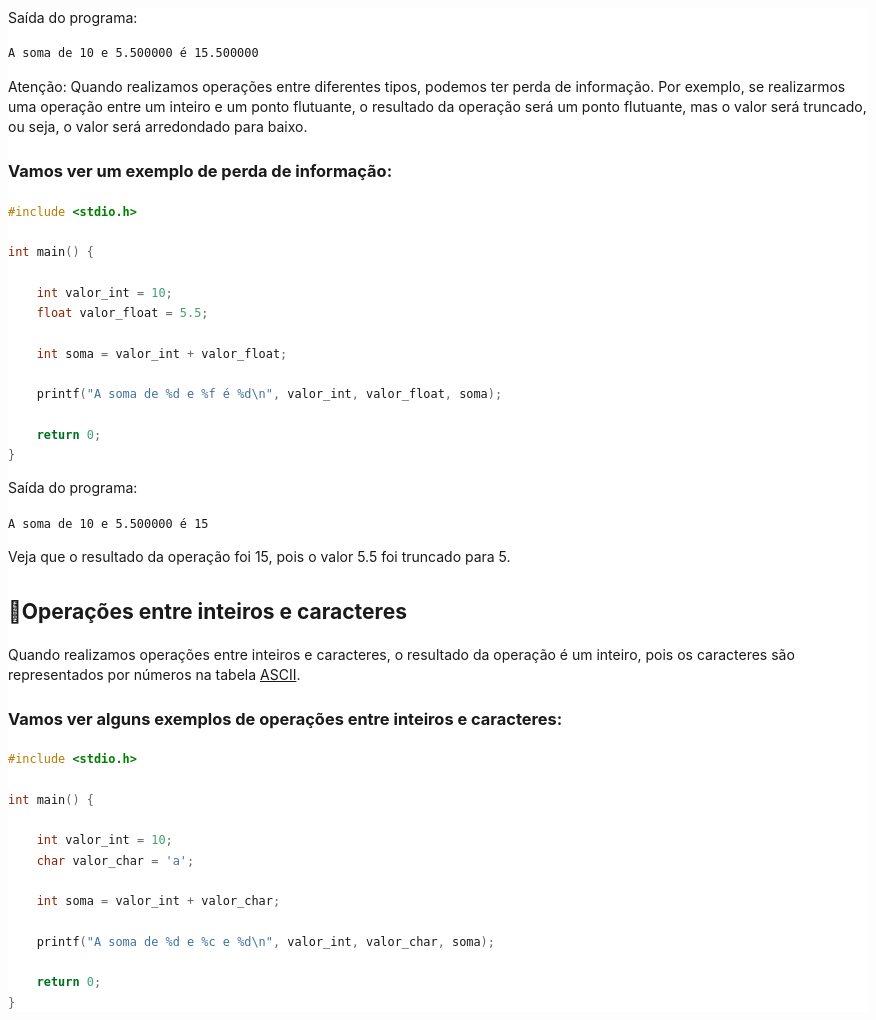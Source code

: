 Saída do programa:

```shell
A soma de 10 e 5.500000 é 15.500000
```

Atenção: Quando realizamos operações entre diferentes tipos, podemos ter perda de informação. Por exemplo, se realizarmos uma operação entre um inteiro e um ponto flutuante, o resultado da operação será um ponto flutuante, mas o valor será truncado, ou seja, o valor será arredondado para baixo.

### Vamos ver um exemplo de perda de informação:

```c
#include <stdio.h>

int main() {

    int valor_int = 10;
    float valor_float = 5.5;

    int soma = valor_int + valor_float;

    printf("A soma de %d e %f é %d\n", valor_int, valor_float, soma);

    return 0;
}
```

Saída do programa:

```shell
A soma de 10 e 5.500000 é 15
```

Veja que o resultado da operação foi 15, pois o valor 5.5 foi truncado para 5.

## 🧮Operações entre inteiros e caracteres

Quando realizamos operações entre inteiros e caracteres, o resultado da operação é um inteiro, pois os caracteres são representados por números na tabela [ASCII](https://www.ime.usp.br/~pf/algoritmos/apend/ascii.html).

### Vamos ver alguns exemplos de operações entre inteiros e caracteres:

```c
#include <stdio.h>

int main() {

    int valor_int = 10;
    char valor_char = 'a';

    int soma = valor_int + valor_char;

    printf("A soma de %d e %c e %d\n", valor_int, valor_char, soma);

    return 0;
}
```
